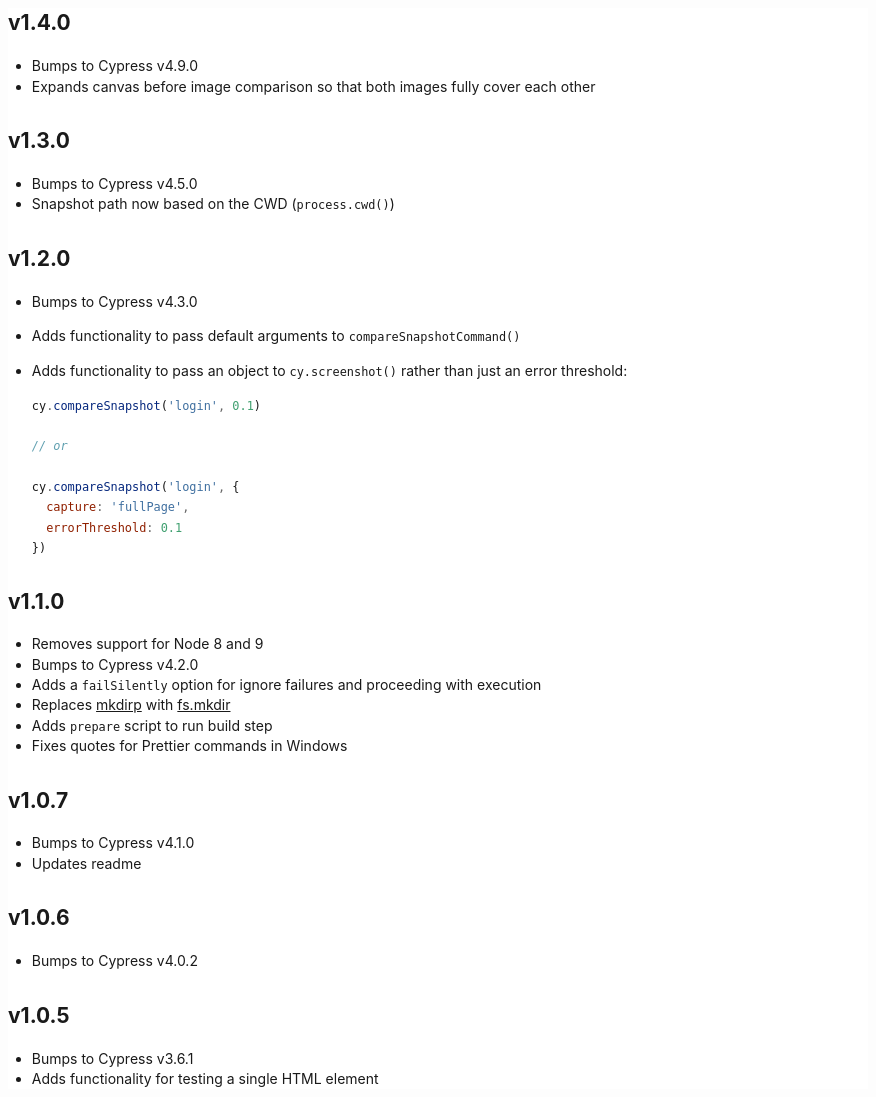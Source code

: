 ## v1.4.0

- Bumps to Cypress v4.9.0
- Expands canvas before image comparison so that both images fully cover each other

## v1.3.0

- Bumps to Cypress v4.5.0
- Snapshot path now based on the CWD (`process.cwd()`)

## v1.2.0

- Bumps to Cypress v4.3.0
- Adds functionality to pass default arguments to `compareSnapshotCommand()`
- Adds functionality to pass an object to `cy.screenshot()` rather than just an error threshold:

  ```javascript
  cy.compareSnapshot('login', 0.1)

  // or

  cy.compareSnapshot('login', {
    capture: 'fullPage',
    errorThreshold: 0.1
  })
  ```

## v1.1.0

- Removes support for Node 8 and 9
- Bumps to Cypress v4.2.0
- Adds a `failSilently` option for ignore failures and proceeding with execution
- Replaces [mkdirp](https://www.npmjs.com/package/mkdirp) with [fs.mkdir](https://nodejs.org/dist/latest-v12.x/docs/api/fs.html#fs_fs_mkdir_path_options_callback)
- Adds `prepare` script to run build step
- Fixes quotes for Prettier commands in Windows

## v1.0.7

- Bumps to Cypress v4.1.0
- Updates readme

## v1.0.6

- Bumps to Cypress v4.0.2

## v1.0.5

- Bumps to Cypress v3.6.1
- Adds functionality for testing a single HTML element

